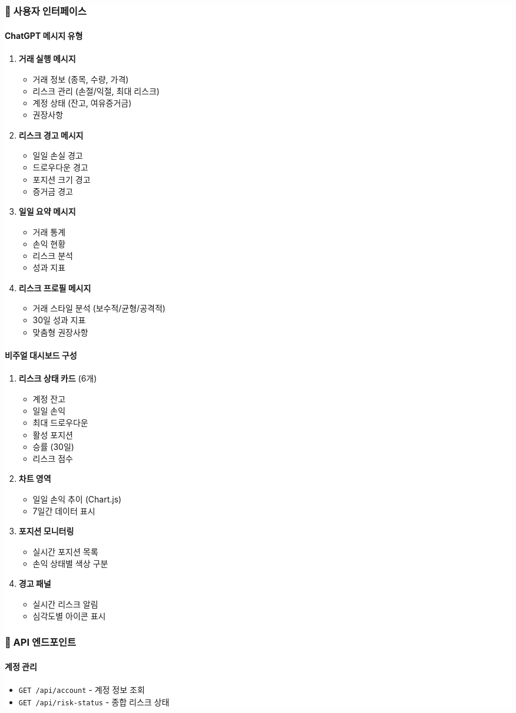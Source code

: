 ### 📱 사용자 인터페이스

#### ChatGPT 메시지 유형
1. **거래 실행 메시지**
   - 거래 정보 (종목, 수량, 가격)
   - 리스크 관리 (손절/익절, 최대 리스크)
   - 계정 상태 (잔고, 여유증거금)
   - 권장사항

2. **리스크 경고 메시지**
   - 일일 손실 경고
   - 드로우다운 경고
   - 포지션 크기 경고
   - 증거금 경고

3. **일일 요약 메시지**
   - 거래 통계
   - 손익 현황
   - 리스크 분석
   - 성과 지표

4. **리스크 프로필 메시지**
   - 거래 스타일 분석 (보수적/균형/공격적)
   - 30일 성과 지표
   - 맞춤형 권장사항

#### 비주얼 대시보드 구성
1. **리스크 상태 카드** (6개)
   - 계정 잔고
   - 일일 손익
   - 최대 드로우다운
   - 활성 포지션
   - 승률 (30일)
   - 리스크 점수

2. **차트 영역**
   - 일일 손익 추이 (Chart.js)
   - 7일간 데이터 표시

3. **포지션 모니터링**
   - 실시간 포지션 목록
   - 손익 상태별 색상 구분

4. **경고 패널**
   - 실시간 리스크 알림
   - 심각도별 아이콘 표시

### 🔧 API 엔드포인트

#### 계정 관리
- `GET /api/account` - 계정 정보 조회
- `GET /api/risk-status` - 종합 리스크 상태
